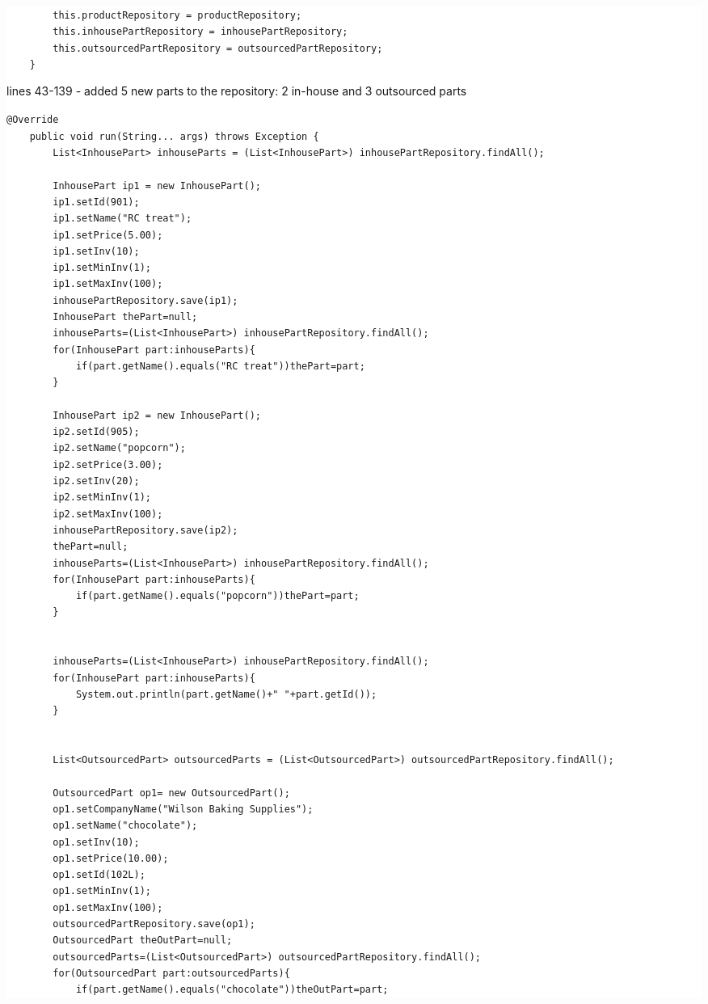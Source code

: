 ```
        this.productRepository = productRepository;
        this.inhousePartRepository = inhousePartRepository;
        this.outsourcedPartRepository = outsourcedPartRepository;
    }

```
lines 43-139 - added 5 new parts to the repository: 2 in-house and 3 outsourced parts

```
@Override
    public void run(String... args) throws Exception {
        List<InhousePart> inhouseParts = (List<InhousePart>) inhousePartRepository.findAll();

        InhousePart ip1 = new InhousePart();
        ip1.setId(901);
        ip1.setName("RC treat");
        ip1.setPrice(5.00);
        ip1.setInv(10);
        ip1.setMinInv(1);
        ip1.setMaxInv(100);
        inhousePartRepository.save(ip1);
        InhousePart thePart=null;
        inhouseParts=(List<InhousePart>) inhousePartRepository.findAll();
        for(InhousePart part:inhouseParts){
            if(part.getName().equals("RC treat"))thePart=part;
        }

        InhousePart ip2 = new InhousePart();
        ip2.setId(905);
        ip2.setName("popcorn");
        ip2.setPrice(3.00);
        ip2.setInv(20);
        ip2.setMinInv(1);
        ip2.setMaxInv(100);
        inhousePartRepository.save(ip2);
        thePart=null;
        inhouseParts=(List<InhousePart>) inhousePartRepository.findAll();
        for(InhousePart part:inhouseParts){
            if(part.getName().equals("popcorn"))thePart=part;
        }


        inhouseParts=(List<InhousePart>) inhousePartRepository.findAll();
        for(InhousePart part:inhouseParts){
            System.out.println(part.getName()+" "+part.getId());
        }


        List<OutsourcedPart> outsourcedParts = (List<OutsourcedPart>) outsourcedPartRepository.findAll();

        OutsourcedPart op1= new OutsourcedPart();
        op1.setCompanyName("Wilson Baking Supplies");
        op1.setName("chocolate");
        op1.setInv(10);
        op1.setPrice(10.00);
        op1.setId(102L);
        op1.setMinInv(1);
        op1.setMaxInv(100);
        outsourcedPartRepository.save(op1);
        OutsourcedPart theOutPart=null;
        outsourcedParts=(List<OutsourcedPart>) outsourcedPartRepository.findAll();
        for(OutsourcedPart part:outsourcedParts){
            if(part.getName().equals("chocolate"))theOutPart=part;
```